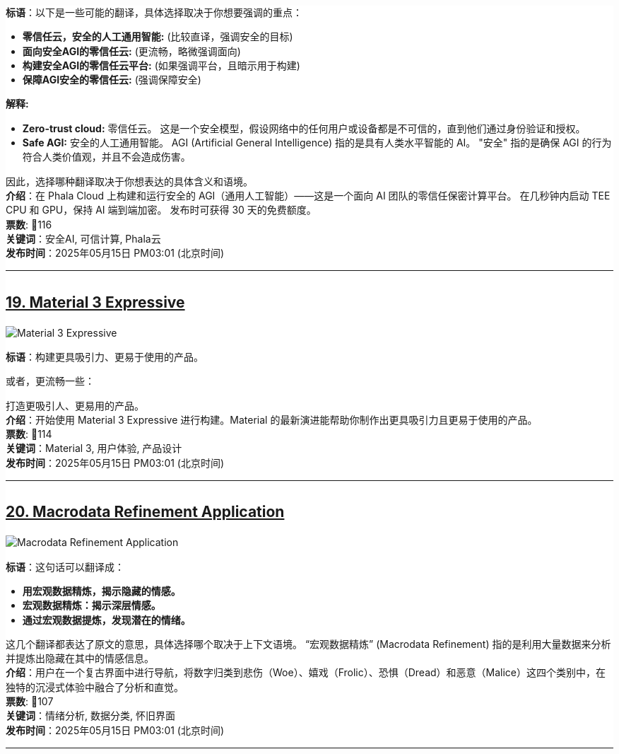 **标语**：以下是一些可能的翻译，具体选择取决于你想要强调的重点：

* **零信任云，安全的人工通用智能:** (比较直译，强调安全的目标)
* **面向安全AGI的零信任云:** (更流畅，略微强调面向)
* **构建安全AGI的零信任云平台:** (如果强调平台，且暗示用于构建)
* **保障AGI安全的零信任云:** (强调保障安全)

**解释:**

* **Zero-trust cloud:** 零信任云。 这是一个安全模型，假设网络中的任何用户或设备都是不可信的，直到他们通过身份验证和授权。
* **Safe AGI:** 安全的人工通用智能。 AGI (Artificial General Intelligence) 指的是具有人类水平智能的 AI。 "安全" 指的是确保 AGI 的行为符合人类价值观，并且不会造成伤害。

因此，选择哪种翻译取决于你想表达的具体含义和语境。  
**介绍**：在 Phala Cloud 上构建和运行安全的 AGI（通用人工智能）——这是一个面向 AI 团队的零信任保密计算平台。 在几秒钟内启动 TEE CPU 和 GPU，保持 AI 端到端加密。 发布时可获得 30 天的免费额度。  
**票数**: 🔺116  
**关键词**：安全AI, 可信计算, Phala云  
**发布时间**：2025年05月15日 PM03:01 (北京时间)  

---

## [19. Material 3 Expressive](https://www.producthunt.com/posts/material-3-expressive?utm_campaign=producthunt-api&utm_medium=api-v2&utm_source=Application%3A+DailyHunter+%28ID%3A+140760%29)  
![Material 3 Expressive](https://ph-files.imgix.net/f4d2b335-28b2-413b-bf1a-5f55ed38083a.png?auto=format&fit=crop&frame=1&h=512&w=1024)  

**标语**：构建更具吸引力、更易于使用的产品。

或者，更流畅一些：

打造更吸引人、更易用的产品。  
**介绍**：开始使用 Material 3 Expressive 进行构建。Material 的最新演进能帮助你制作出更具吸引力且更易于使用的产品。  
**票数**: 🔺114  
**关键词**：Material 3, 用户体验, 产品设计  
**发布时间**：2025年05月15日 PM03:01 (北京时间)  

---

## [20. Macrodata Refinement Application](https://www.producthunt.com/posts/macrodata-refinement-application?utm_campaign=producthunt-api&utm_medium=api-v2&utm_source=Application%3A+DailyHunter+%28ID%3A+140760%29)  
![Macrodata Refinement Application](https://ph-files.imgix.net/25f3fd54-23a6-47fe-a554-2bd621cbbbef.png?auto=format&fit=crop&frame=1&h=512&w=1024)  

**标语**：这句话可以翻译成：

* **用宏观数据精炼，揭示隐藏的情感。**
* **宏观数据精炼：揭示深层情感。**
* **通过宏观数据提炼，发现潜在的情绪。**

这几个翻译都表达了原文的意思，具体选择哪个取决于上下文语境。  “宏观数据精炼” (Macrodata Refinement) 指的是利用大量数据来分析并提炼出隐藏在其中的情感信息。  
**介绍**：用户在一个复古界面中进行导航，将数字归类到悲伤（Woe）、嬉戏（Frolic）、恐惧（Dread）和恶意（Malice）这四个类别中，在独特的沉浸式体验中融合了分析和直觉。  
**票数**: 🔺107  
**关键词**：情绪分析, 数据分类, 怀旧界面  
**发布时间**：2025年05月15日 PM03:01 (北京时间)  

---